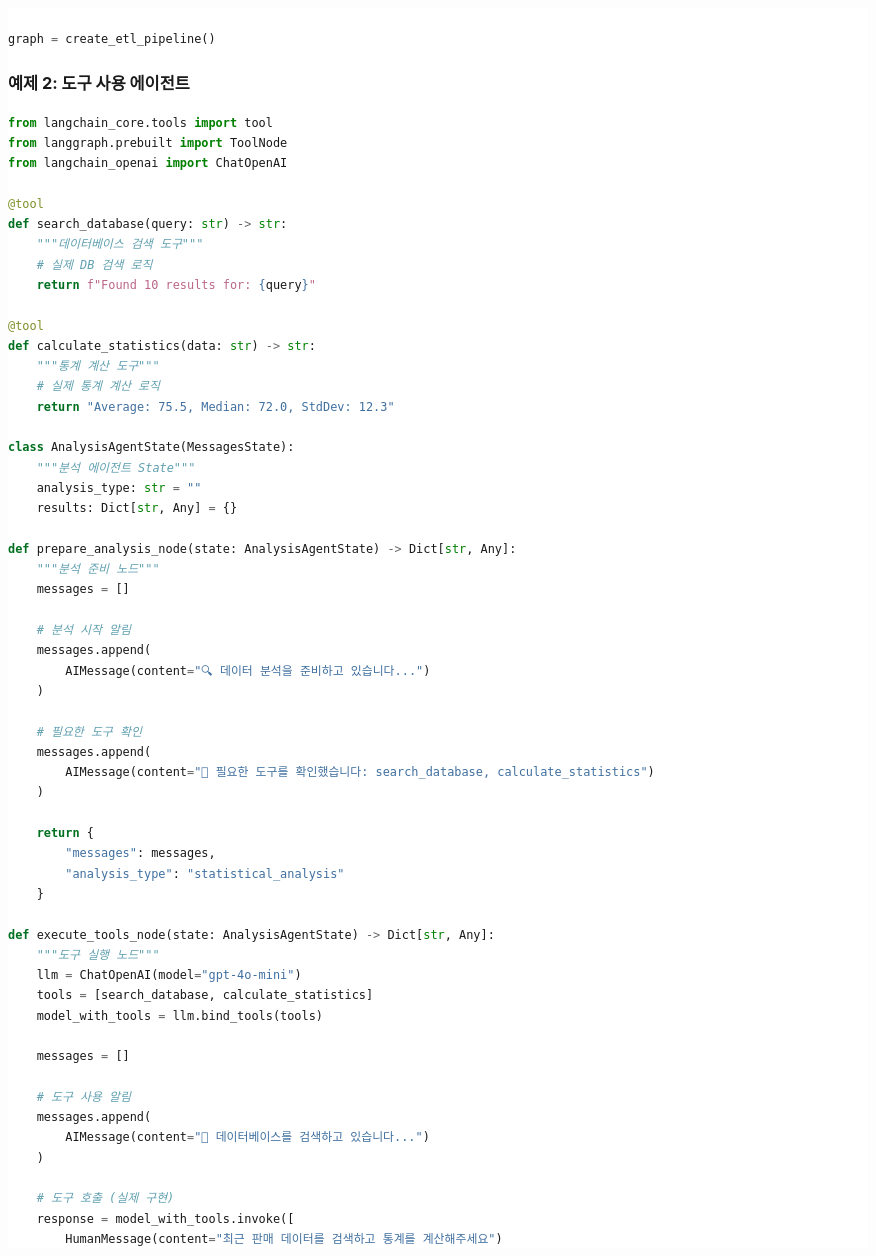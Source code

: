 ```python

graph = create_etl_pipeline()
```

### 예제 2: 도구 사용 에이전트

```python
from langchain_core.tools import tool
from langgraph.prebuilt import ToolNode
from langchain_openai import ChatOpenAI

@tool
def search_database(query: str) -> str:
    """데이터베이스 검색 도구"""
    # 실제 DB 검색 로직
    return f"Found 10 results for: {query}"

@tool
def calculate_statistics(data: str) -> str:
    """통계 계산 도구"""
    # 실제 통계 계산 로직
    return "Average: 75.5, Median: 72.0, StdDev: 12.3"

class AnalysisAgentState(MessagesState):
    """분석 에이전트 State"""
    analysis_type: str = ""
    results: Dict[str, Any] = {}

def prepare_analysis_node(state: AnalysisAgentState) -> Dict[str, Any]:
    """분석 준비 노드"""
    messages = []
    
    # 분석 시작 알림
    messages.append(
        AIMessage(content="🔍 데이터 분석을 준비하고 있습니다...")
    )
    
    # 필요한 도구 확인
    messages.append(
        AIMessage(content="🔧 필요한 도구를 확인했습니다: search_database, calculate_statistics")
    )
    
    return {
        "messages": messages,
        "analysis_type": "statistical_analysis"
    }

def execute_tools_node(state: AnalysisAgentState) -> Dict[str, Any]:
    """도구 실행 노드"""
    llm = ChatOpenAI(model="gpt-4o-mini")
    tools = [search_database, calculate_statistics]
    model_with_tools = llm.bind_tools(tools)
    
    messages = []
    
    # 도구 사용 알림
    messages.append(
        AIMessage(content="🔄 데이터베이스를 검색하고 있습니다...")
    )
    
    # 도구 호출 (실제 구현)
    response = model_with_tools.invoke([
        HumanMessage(content="최근 판매 데이터를 검색하고 통계를 계산해주세요")
```